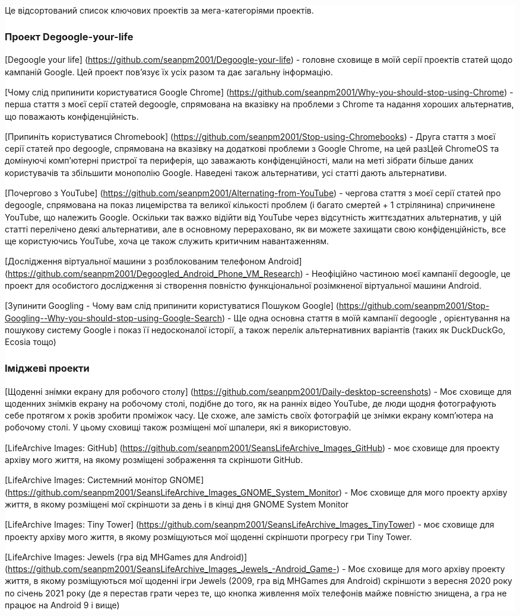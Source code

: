 Це відсортований список ключових проектів за мега-категоріями проектів.

### Проект Degoogle-your-life

[Degoogle your life] (https://github.com/seanpm2001/Degoogle-your-life) - головне сховище в моїй серії проектів статей щодо кампаній Google. Цей проект пов’язує їх усіх разом та дає загальну інформацію.

[Чому слід припинити користуватися Google Chrome] (https://github.com/seanpm2001/Why-you-should-stop-using-Chrome) - перша стаття з моєї серії статей degoogle, спрямована на вказівку на проблеми з Chrome та надання хороших альтернатив, що поважають конфіденційність.

[Припиніть користуватися Chromebook] (https://github.com/seanpm2001/Stop-using-Chromebooks) - Друга стаття з моєї серії статей про degoogle, спрямована на вказівку на додаткові проблеми з Google Chrome, на цей разЦей ChromeOS та домінуючі комп’ютерні пристрої та периферія, що заважають конфіденційності, мали на меті зібрати більше даних користувачів та збільшити монополію Google. Наведені також альтернативи, усі статті дають альтернативи.

[Почергово з YouTube] (https://github.com/seanpm2001/Alternating-from-YouTube) - чергова стаття з моєї серії статей про degoogle, спрямована на показ лицемірства та великої кількості проблем (і багато смертей + 1 стрілянина) спричинене YouTube, що належить Google. Оскільки так важко відійти від YouTube через відсутність життєздатних альтернатив, у цій статті перелічено деякі альтернативи, але в основному перераховано, як ви можете захищати свою конфіденційність, все ще користуючись YouTube, хоча це також служить критичним навантаженням.

[Дослідження віртуальної машини з розблокованим телефоном Android] (https://github.com/seanpm2001/Degoogled_Android_Phone_VM_Research) - Неофіційно частиною моєї кампанії degoogle, це проект для особистого дослідження зі створення повністю функціональної розімкненої віртуальної машини Android.

[Зупинити Googling - Чому вам слід припинити користуватися Пошуком Google] (https://github.com/seanpm2001/Stop-Googling--Why-you-should-stop-using-Google-Search) - Ще одна основна стаття в моїй кампанії degoogle , орієнтування на пошукову систему Google і показ її недосконалої історії, а також перелік альтернативних варіантів (таких як DuckDuckGo, Ecosia тощо)

### Іміджеві проекти

[Щоденні знімки екрану для робочого столу] (https://github.com/seanpm2001/Daily-desktop-screenshots) - Моє сховище для щоденних знімків екрану на робочому столі, подібне до того, як на ранніх відео YouTube, де люди щодня фотографують себе протягом x років зробити проміжок часу. Це схоже, але замість своїх фотографій це знімки екрану комп’ютера на робочому столі. У цьому сховищі також розміщені мої шпалери, які я використовую.

[LifeArchive Images: GitHub] (https://github.com/seanpm2001/SeansLifeArchive_Images_GitHub) - моє сховище для проекту архіву мого життя, на якому розміщені зображення та скріншоти GitHub.

[LifeArchive Images: Системний монітор GNOME] (https://github.com/seanpm2001/SeansLifeArchive_Images_GNOME_System_Monitor) - Моє сховище для мого проекту архіву життя, в якому розміщені мої скріншоти за день і в кінці дня GNOME System Monitor

[LifeArchive Images: Tiny Tower] (https://github.com/seanpm2001/SeansLifeArchive_Images_TinyTower) - моє сховище для проекту архіву мого життя, в якому розміщуються мої щоденні скріншоти прогресу гри Tiny Tower.

[LifeArchive Images: Jewels (гра від MHGames для Android)] (https://github.com/seanpm2001/SeansLifeArchive_Images_Jewels_-Android_Game-) - Моє сховище для мого архіву проекту життя, в якому розміщуються мої щоденні ігри Jewels (2009, гра від MHGames для Android) скріншоти з вересня 2020 року по січень 2021 року (де я перестав грати через те, що кнопка живлення моїх телефонів майже повністю знищена, а гра не працює на Android 9 і вище)
